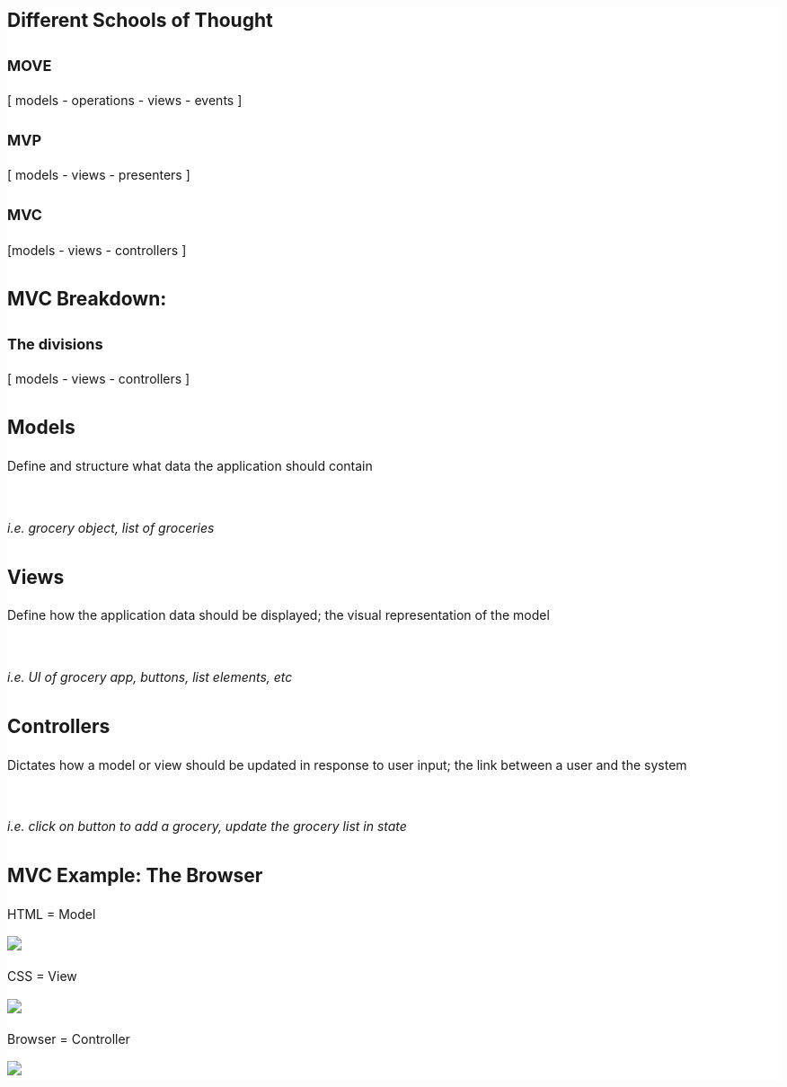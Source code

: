 <section>
  <section>
    <h2>Different Schools of Thought</h2>
  </section>
  <section>
    <h3>MOVE</h3>
    <p>[ models - operations - views - events ]</p>
  </section>
  <section>
    <h3>MVP</h3>
    <p>[ models - views - presenters ]</p>
  </section>
  <section>
    <h3>MVC</h3>
    <p>[models - views - controllers ]</p>
  </section>
</section>

<section>
  <section>
    <h2>MVC Breakdown:</h2>
    <h3>The divisions</h3>
    <p>[ models - views - controllers ]</p>
  </section>
  <section>
    <h2>Models</h2>
    <p>Define and structure what data the application should contain</p>
    <br />
    <p><i>i.e. grocery object, list of groceries</i></p>
  </section>
  <section>
    <h2>Views</h2>
    <p>Define how the application data should be displayed; the visual representation of the model</p>
    <br />
    <p><i>i.e. UI of grocery app, buttons, list elements, etc</i></p>
  </section>
  <section>
    <h2>Controllers</h2>
    <p>Dictates how a model or view should be updated in response to user input; the link between a user and the system</p>
    <br />
    <p><i>i.e. click on button to add a grocery, update the grocery list in state</i></p>
  </section>
</section>

<section>
  <section>
    <h2>MVC Example: The Browser</h2>
  </section>
    <section>
    <p>HTML = Model</p>
    <img src="../../assets/images/lessons/mvc-architecture/model.png" />
  </section>
  <section>
    <p>CSS = View</p>
    <img src="../../assets/images/lessons/mvc-architecture/view.png" />
  </section>
  <section>
    <p>Browser = Controller</p>
    <img src="../../assets/images/lessons/mvc-architecture/controller.png" />
  </section>
</section>

